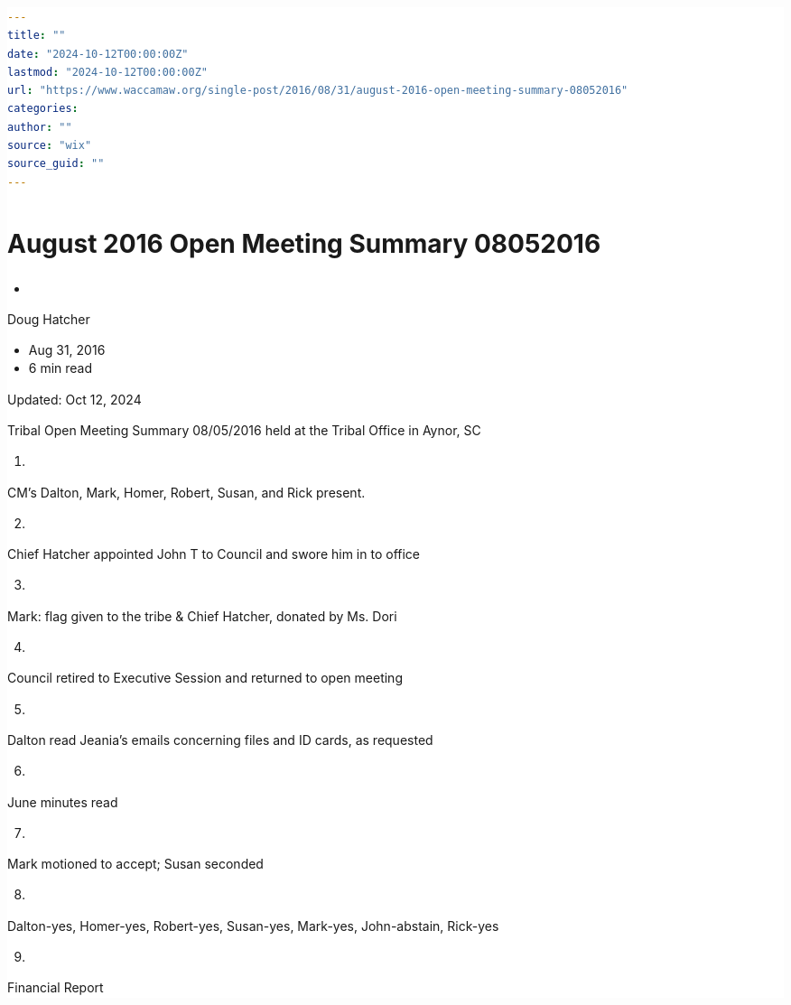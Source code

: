 ```yaml
---
title: ""
date: "2024-10-12T00:00:00Z"
lastmod: "2024-10-12T00:00:00Z"
url: "https://www.waccamaw.org/single-post/2016/08/31/august-2016-open-meeting-summary-08052016"
categories:
author: ""
source: "wix"
source_guid: ""
---
```


# August 2016 Open Meeting Summary 08052016

-

Doug Hatcher
- Aug 31, 2016
- 6 min read

Updated: Oct 12, 2024

Tribal Open Meeting Summary 08/05/2016 held at the Tribal Office in Aynor, SC

1.

CM’s Dalton, Mark, Homer, Robert, Susan, and Rick present.

2.

Chief Hatcher appointed John T to Council and swore him in to office

3.

Mark: flag given to the tribe & Chief Hatcher, donated by Ms. Dori

4.

Council retired to Executive Session and returned to open meeting

5.

Dalton read Jeania’s emails concerning files and ID cards, as requested

6.

June minutes read

7.

Mark motioned to accept; Susan seconded

8.

Dalton-yes, Homer-yes, Robert-yes, Susan-yes, Mark-yes, John-abstain, Rick-yes

9.

Financial Report
